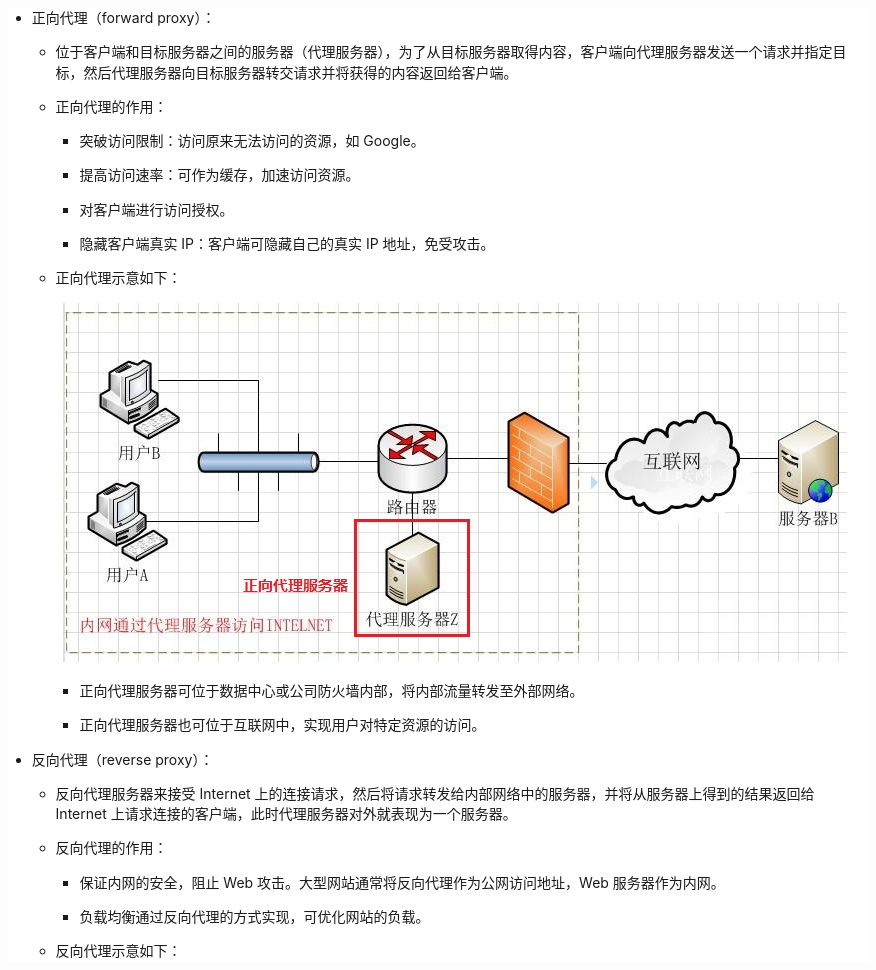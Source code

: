 - 正向代理（forward proxy）：
  
  - 位于客户端和目标服务器之间的服务器（代理服务器），为了从目标服务器取得内容，客户端向代理服务器发送一个请求并指定目标，然后代理服务器向目标服务器转交请求并将获得的内容返回给客户端。
  
  - 正向代理的作用：
    
    - 突破访问限制：访问原来无法访问的资源，如 Google。
    
    - 提高访问速率：可作为缓存，加速访问资源。
    
    - 对客户端进行访问授权。
    
    - 隐藏客户端真实 IP：客户端可隐藏自己的真实 IP 地址，免受攻击。 
  
  - 正向代理示意如下：
    
    ![](images/httpd-proxy.png)
    
    - 正向代理服务器可位于数据中心或公司防火墙内部，将内部流量转发至外部网络。
    
    - 正向代理服务器也可位于互联网中，实现用户对特定资源的访问。

- 反向代理（reverse proxy）：
  
  - 反向代理服务器来接受 Internet 上的连接请求，然后将请求转发给内部网络中的服务器，并将从服务器上得到的结果返回给 Internet 上请求连接的客户端，此时代理服务器对外就表现为一个服务器。
  
  - 反向代理的作用：   
    
    - 保证内网的安全，阻止 Web 攻击。大型网站通常将反向代理作为公网访问地址，Web 服务器作为内网。
    
    - 负载均衡通过反向代理的方式实现，可优化网站的负载。
  
  - 反向代理示意如下：
    